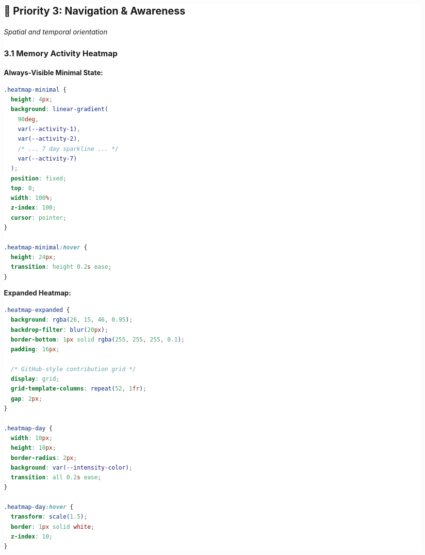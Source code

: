
## 🥉 Priority 3: Navigation & Awareness
*Spatial and temporal orientation*

### 3.1 Memory Activity Heatmap

**Always-Visible Minimal State:**
```css
.heatmap-minimal {
  height: 4px;
  background: linear-gradient(
    90deg,
    var(--activity-1),
    var(--activity-2),
    /* ... 7 day sparkline ... */
    var(--activity-7)
  );
  position: fixed;
  top: 0;
  width: 100%;
  z-index: 100;
  cursor: pointer;
}

.heatmap-minimal:hover {
  height: 24px;
  transition: height 0.2s ease;
}
```

**Expanded Heatmap:**
```css
.heatmap-expanded {
  background: rgba(26, 15, 46, 0.95);
  backdrop-filter: blur(20px);
  border-bottom: 1px solid rgba(255, 255, 255, 0.1);
  padding: 16px;

  /* GitHub-style contribution grid */
  display: grid;
  grid-template-columns: repeat(52, 1fr);
  gap: 2px;
}

.heatmap-day {
  width: 10px;
  height: 10px;
  border-radius: 2px;
  background: var(--intensity-color);
  transition: all 0.2s ease;
}

.heatmap-day:hover {
  transform: scale(1.5);
  border: 1px solid white;
  z-index: 10;
}
```
